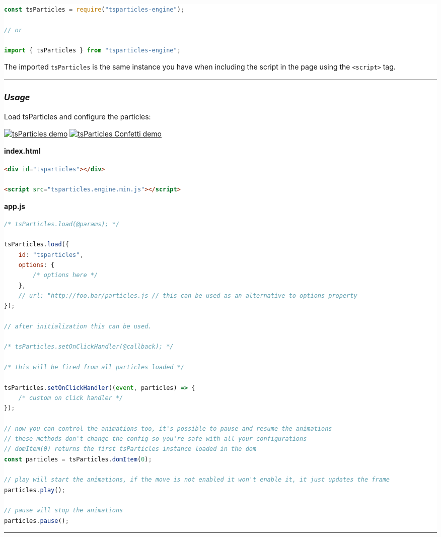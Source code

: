 ```javascript
const tsParticles = require("tsparticles-engine");

// or

import { tsParticles } from "tsparticles-engine";
```

The imported `tsParticles` is the same instance you have when including the script in the page using the `<script>` tag.

---

### **_Usage_**

Load tsParticles and configure the particles:

[![tsParticles demo](https://media.giphy.com/media/ftHwBpp3b0qNyCXRuu/giphy.gif)](https://particles.js.org)
[![tsParticles Confetti demo](https://media.giphy.com/media/ftHwBpp3b0qNyCXRuu/giphy.gif)](https://confetti.js.org)

**index.html**

```html
<div id="tsparticles"></div>

<script src="tsparticles.engine.min.js"></script>
```

**app.js**

```javascript
/* tsParticles.load(@params); */

tsParticles.load({
    id: "tsparticles",
    options: {
        /* options here */
    },
    // url: "http://foo.bar/particles.js // this can be used as an alternative to options property
});

// after initialization this can be used.

/* tsParticles.setOnClickHandler(@callback); */

/* this will be fired from all particles loaded */

tsParticles.setOnClickHandler((event, particles) => {
    /* custom on click handler */
});

// now you can control the animations too, it's possible to pause and resume the animations
// these methods don't change the config so you're safe with all your configurations
// domItem(0) returns the first tsParticles instance loaded in the dom
const particles = tsParticles.domItem(0);

// play will start the animations, if the move is not enabled it won't enable it, it just updates the frame
particles.play();

// pause will stop the animations
particles.pause();
```

---